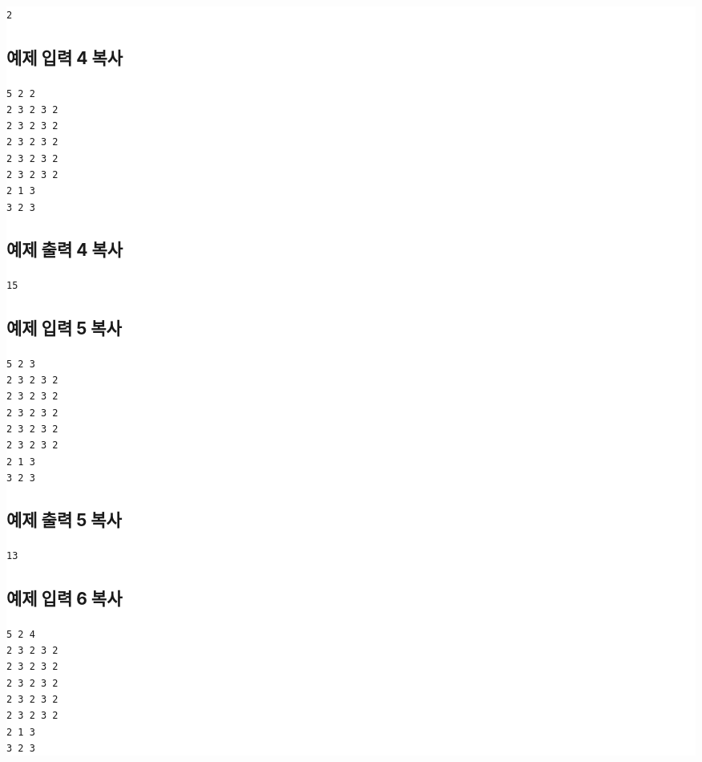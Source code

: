 ```
2
```

## 예제 입력 4 복사

```
5 2 2
2 3 2 3 2
2 3 2 3 2
2 3 2 3 2
2 3 2 3 2
2 3 2 3 2
2 1 3
3 2 3
```

## 예제 출력 4 복사

```
15
```

## 예제 입력 5 복사

```
5 2 3
2 3 2 3 2
2 3 2 3 2
2 3 2 3 2
2 3 2 3 2
2 3 2 3 2
2 1 3
3 2 3
```

## 예제 출력 5 복사

```
13
```

## 예제 입력 6 복사

```
5 2 4
2 3 2 3 2
2 3 2 3 2
2 3 2 3 2
2 3 2 3 2
2 3 2 3 2
2 1 3
3 2 3
```
